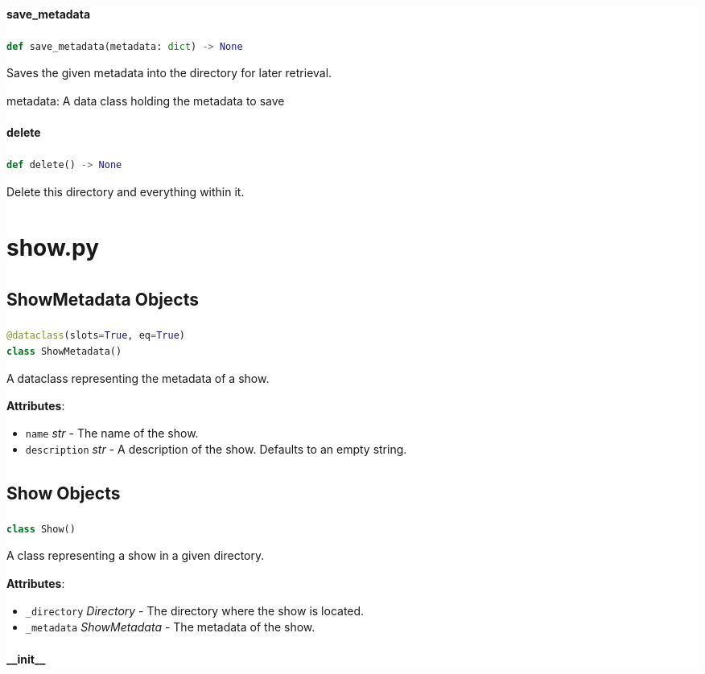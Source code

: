 #### save\_metadata

```python
def save_metadata(metadata: dict) -> None
```

Saves the given metadata into the directory for later retrieval.

metadata: A data class holding the metadata to save

<a id="directory.Directory.delete"></a>

#### delete

```python
def delete() -> None
```

Delete this directory and everything within it.

<a id="show"></a>

# show.py

<a id="show.ShowMetadata"></a>

## ShowMetadata Objects

```python
@dataclass(slots=True, eq=True)
class ShowMetadata()
```

A dataclass representing the metadata of a show.

**Attributes**:

- `name` _str_ - The name of the show.
- `description` _str_ - A description of the show. Defaults to an empty string.

<a id="show.Show"></a>

## Show Objects

```python
class Show()
```

A class representing a show in a given directory.

**Attributes**:

- `_directory` _Directory_ - The directory where the show is located.
- `_metadata` _ShowMetadata_ - The metadata of the show.

<a id="show.Show.__init__"></a>

#### \_\_init\_\_
